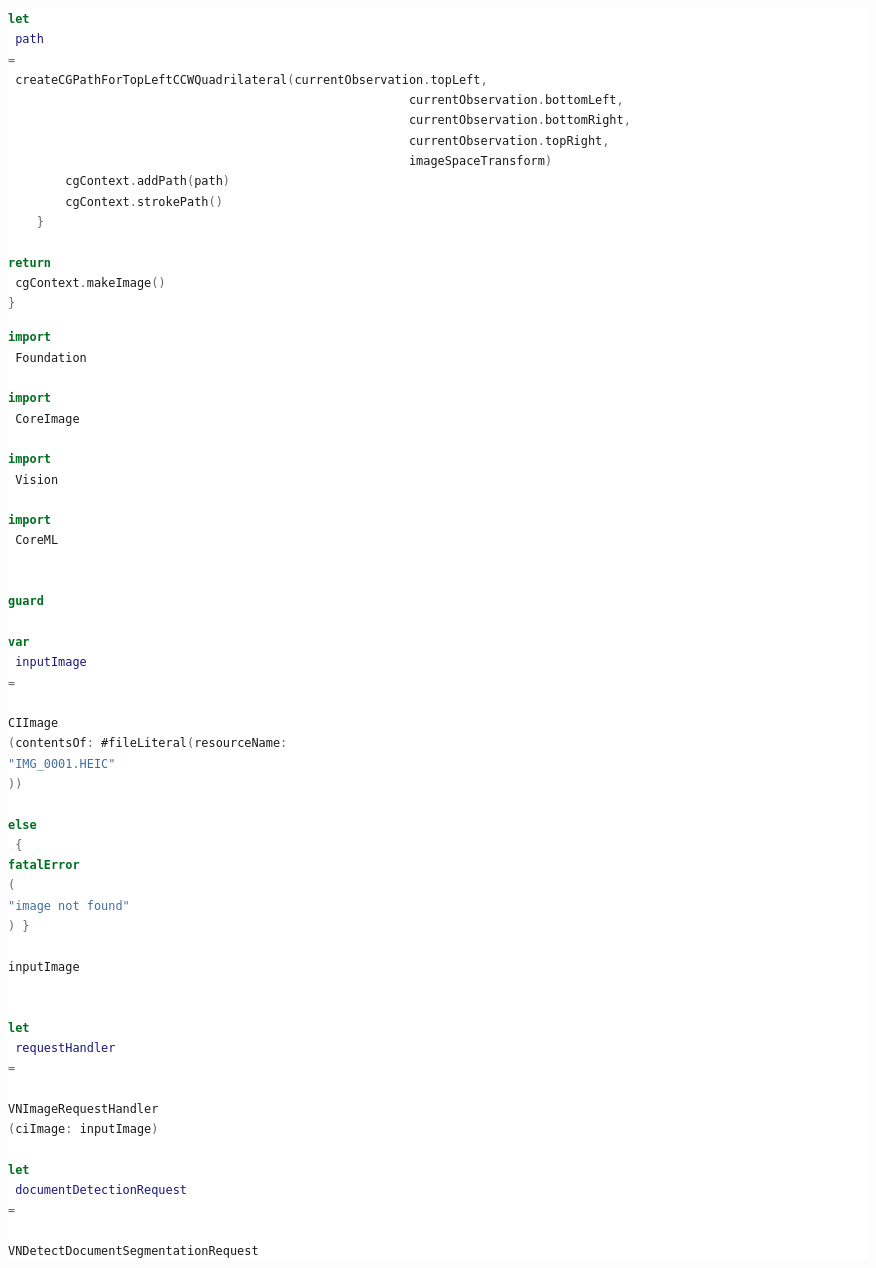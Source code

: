 ```swift
let
 path 
=
 createCGPathForTopLeftCCWQuadrilateral(currentObservation.topLeft,
                                                        currentObservation.bottomLeft,
                                                        currentObservation.bottomRight,
                                                        currentObservation.topRight,
                                                        imageSpaceTransform)
        cgContext.addPath(path)
        cgContext.strokePath()
    }
    
return
 cgContext.makeImage()
}
```

```swift
import
 Foundation

import
 CoreImage

import
 Vision

import
 CoreML


guard
 
var
 inputImage 
=
 
CIImage
(contentsOf: #fileLiteral(resourceName: 
"IMG_0001.HEIC"
))

else
 { 
fatalError
(
"image not found"
) }

inputImage


let
 requestHandler 
=
 
VNImageRequestHandler
(ciImage: inputImage)

let
 documentDetectionRequest 
=
 
VNDetectDocumentSegmentationRequest
```